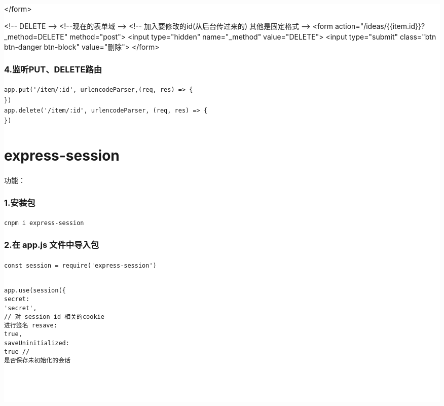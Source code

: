 <span class="token tag"><span class="token tag"><span class="token punctuation">&lt;/</span>form</span><span class="token punctuation">&gt;</span></span>

<span class="token comment">&lt;!-- DELETE --&gt;</span>
<span class="token comment">&lt;!--现在的表单域 --&gt;</span>
<span class="token comment">&lt;!-- 加入要修改的id(从后台传过来的) 其他是固定格式   --&gt;</span>
<span class="token tag"><span class="token tag"><span class="token punctuation">&lt;</span>form</span> <span class="token attr-name">action</span><span class="token attr-value"><span class="token punctuation">=</span><span class="token punctuation">"</span>/ideas/{{item.id}}?_method=DELETE<span class="token punctuation">"</span></span> <span class="token attr-name">method</span><span class="token attr-value"><span class="token punctuation">=</span><span class="token punctuation">"</span>post<span class="token punctuation">"</span></span><span class="token punctuation">&gt;</span></span>
  <span class="token tag"><span class="token tag"><span class="token punctuation">&lt;</span>input</span> <span class="token attr-name">type</span><span class="token attr-value"><span class="token punctuation">=</span><span class="token punctuation">"</span>hidden<span class="token punctuation">"</span></span> <span class="token attr-name">name</span><span class="token attr-value"><span class="token punctuation">=</span><span class="token punctuation">"</span>_method<span class="token punctuation">"</span></span> <span class="token attr-name">value</span><span class="token attr-value"><span class="token punctuation">=</span><span class="token punctuation">"</span>DELETE<span class="token punctuation">"</span></span><span class="token punctuation">&gt;</span></span>
  <span class="token tag"><span class="token tag"><span class="token punctuation">&lt;</span>input</span> <span class="token attr-name">type</span><span class="token attr-value"><span class="token punctuation">=</span><span class="token punctuation">"</span>submit<span class="token punctuation">"</span></span> <span class="token attr-name">class</span><span class="token attr-value"><span class="token punctuation">=</span><span class="token punctuation">"</span>btn btn-danger btn-block<span class="token punctuation">"</span></span> <span class="token attr-name">value</span><span class="token attr-value"><span class="token punctuation">=</span><span class="token punctuation">"</span>删除<span class="token punctuation">"</span></span><span class="token punctuation">&gt;</span></span>
<span class="token tag"><span class="token tag"><span class="token punctuation">&lt;/</span>form</span><span class="token punctuation">&gt;</span></span>
</code></pre> 
<h3><a id="4PUTDELETE_172"></a>4.监听PUT、DELETE路由</h3> 
<pre><code class="prism language-js">app<span class="token punctuation">.</span><span class="token function">put</span><span class="token punctuation">(</span><span class="token string">'/item/:id'</span><span class="token punctuation">,</span> urlencodeParser<span class="token punctuation">,</span><span class="token punctuation">(</span>req<span class="token punctuation">,</span> res<span class="token punctuation">)</span> <span class="token operator">=&gt;</span> <span class="token punctuation">{</span>
<span class="token punctuation">}</span><span class="token punctuation">)</span>
app<span class="token punctuation">.</span><span class="token keyword">delete</span><span class="token punctuation">(</span><span class="token string">'/item/:id'</span><span class="token punctuation">,</span> urlencodeParser<span class="token punctuation">,</span> <span class="token punctuation">(</span>req<span class="token punctuation">,</span> res<span class="token punctuation">)</span> <span class="token operator">=&gt;</span> <span class="token punctuation">{</span>
<span class="token punctuation">}</span><span class="token punctuation">)</span>
</code></pre> 
<h1><a id="expresssession_183"></a>express-session</h1> 
<p>功能：</p> 
<h3><a id="1_189"></a>1.安装包</h3> 
<p><code>cnpm i express-session</code></p> 
<h3><a id="2_appjs__195"></a>2.在 app.js 文件中导入包</h3> 
<pre><code class="prism language-js"><span class="token keyword">const</span> session <span class="token operator">=</span> <span class="token function">require</span><span class="token punctuation">(</span><span class="token string">'express-session'</span><span class="token punctuation">)</span>

app<span class="token punctuation">.</span><span class="token function">use</span><span class="token punctuation">(</span><span class="token function">session</span><span class="token punctuation">(</span><span class="token punctuation">{</span>
    secret<span class="token punctuation">:</span> <span class="token string">'secret'</span><span class="token punctuation">,</span>  <span class="token comment">// 对 session id 相关的cookie 进行签名</span>
    resave<span class="token punctuation">:</span> <span class="token boolean">true</span><span class="token punctuation">,</span>
    saveUninitialized<span class="token punctuation">:</span> <span class="token boolean">true</span>  <span class="token comment">// 是否保存未初始化的会话</span>